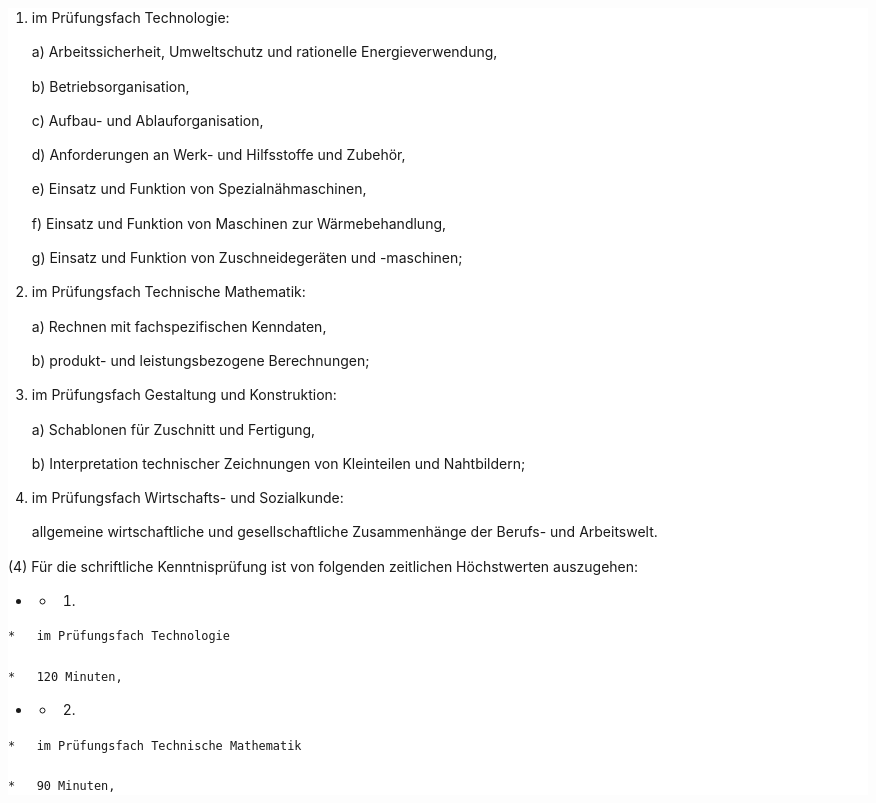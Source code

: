 1.  im Prüfungsfach Technologie:

    a)  Arbeitssicherheit, Umweltschutz und rationelle Energieverwendung,


    b)  Betriebsorganisation,


    c)  Aufbau- und Ablauforganisation,


    d)  Anforderungen an Werk- und Hilfsstoffe und Zubehör,


    e)  Einsatz und Funktion von Spezialnähmaschinen,


    f)  Einsatz und Funktion von Maschinen zur Wärmebehandlung,


    g)  Einsatz und Funktion von Zuschneidegeräten und -maschinen;





2.  im Prüfungsfach Technische Mathematik:

    a)  Rechnen mit fachspezifischen Kenndaten,


    b)  produkt- und leistungsbezogene Berechnungen;





3.  im Prüfungsfach Gestaltung und Konstruktion:

    a)  Schablonen für Zuschnitt und Fertigung,


    b)  Interpretation technischer Zeichnungen von Kleinteilen und
        Nahtbildern;





4.  im Prüfungsfach Wirtschafts- und Sozialkunde:

    allgemeine wirtschaftliche und gesellschaftliche Zusammenhänge der
    Berufs- und Arbeitswelt.




(4) Für die schriftliche Kenntnisprüfung ist von folgenden zeitlichen
Höchstwerten auszugehen:

*    *   1.

    *   im Prüfungsfach Technologie

    *   120 Minuten,


*    *   2.

    *   im Prüfungsfach Technische Mathematik

    *   90 Minuten,
